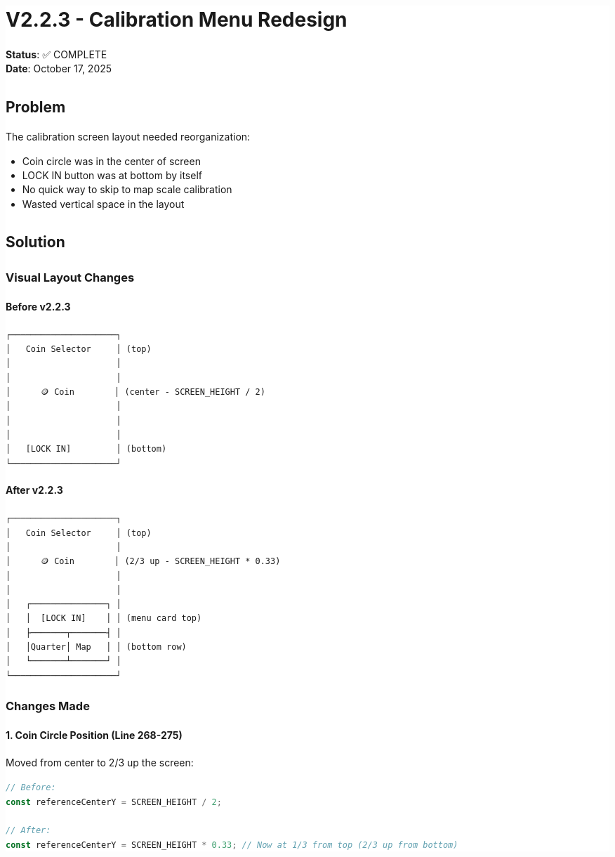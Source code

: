 # V2.2.3 - Calibration Menu Redesign

**Status**: ✅ COMPLETE  
**Date**: October 17, 2025

## Problem
The calibration screen layout needed reorganization:
- Coin circle was in the center of screen
- LOCK IN button was at bottom by itself
- No quick way to skip to map scale calibration
- Wasted vertical space in the layout

## Solution

### Visual Layout Changes

#### Before v2.2.3
```
┌─────────────────────┐
│   Coin Selector     │ (top)
│                     │
│                     │
│      🪙 Coin        │ (center - SCREEN_HEIGHT / 2)
│                     │
│                     │
│                     │
│   [LOCK IN]         │ (bottom)
└─────────────────────┘
```

#### After v2.2.3
```
┌─────────────────────┐
│   Coin Selector     │ (top)
│                     │
│      🪙 Coin        │ (2/3 up - SCREEN_HEIGHT * 0.33)
│                     │
│                     │
│   ┌───────────────┐ │
│   │  [LOCK IN]    │ │ (menu card top)
│   ├───────┬───────┤ │
│   │Quarter│ Map   │ │ (bottom row)
│   └───────┴───────┘ │
└─────────────────────┘
```

### Changes Made

#### 1. **Coin Circle Position** (Line 268-275)
Moved from center to 2/3 up the screen:
```typescript
// Before:
const referenceCenterY = SCREEN_HEIGHT / 2;

// After:
const referenceCenterY = SCREEN_HEIGHT * 0.33; // Now at 1/3 from top (2/3 up from bottom)
```
